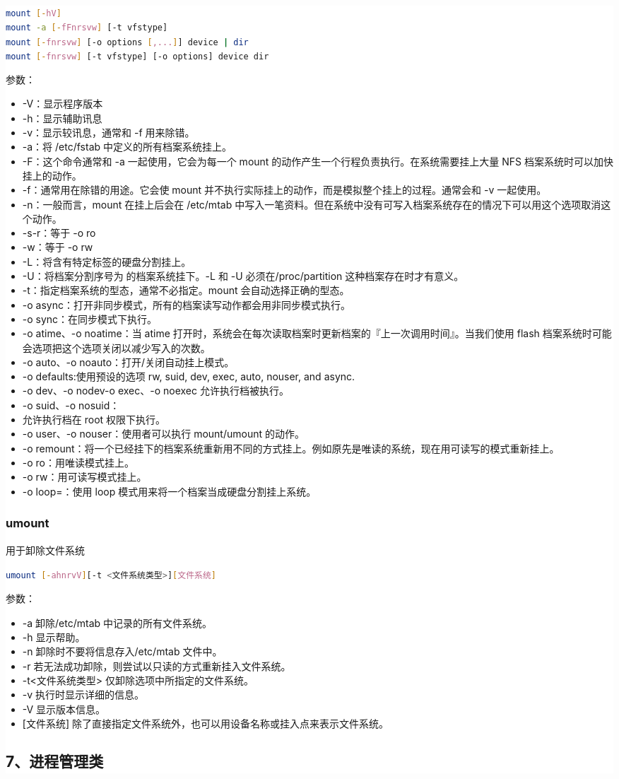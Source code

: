 ```bash
mount [-hV]
mount -a [-fFnrsvw] [-t vfstype]
mount [-fnrsvw] [-o options [,...]] device | dir
mount [-fnrsvw] [-t vfstype] [-o options] device dir
```

参数：

- -V：显示程序版本
- -h：显示辅助讯息
- -v：显示较讯息，通常和 -f 用来除错。
- -a：将 /etc/fstab 中定义的所有档案系统挂上。
- -F：这个命令通常和 -a 一起使用，它会为每一个 mount 的动作产生一个行程负责执行。在系统需要挂上大量 NFS 档案系统时可以加快挂上的动作。
- -f：通常用在除错的用途。它会使 mount 并不执行实际挂上的动作，而是模拟整个挂上的过程。通常会和 -v 一起使用。
- -n：一般而言，mount 在挂上后会在 /etc/mtab 中写入一笔资料。但在系统中没有可写入档案系统存在的情况下可以用这个选项取消这个动作。
- -s-r：等于 -o ro
- -w：等于 -o rw
- -L：将含有特定标签的硬盘分割挂上。
- -U：将档案分割序号为 的档案系统挂下。-L 和 -U 必须在/proc/partition 这种档案存在时才有意义。
- -t：指定档案系统的型态，通常不必指定。mount 会自动选择正确的型态。
- -o async：打开非同步模式，所有的档案读写动作都会用非同步模式执行。
- -o sync：在同步模式下执行。
- -o atime、-o noatime：当 atime 打开时，系统会在每次读取档案时更新档案的『上一次调用时间』。当我们使用 flash 档案系统时可能会选项把这个选项关闭以减少写入的次数。
- -o auto、-o noauto：打开/关闭自动挂上模式。
- -o defaults:使用预设的选项 rw, suid, dev, exec, auto, nouser, and async.
- -o dev、-o nodev-o exec、-o noexec 允许执行档被执行。
- -o suid、-o nosuid：
- 允许执行档在 root 权限下执行。
- -o user、-o nouser：使用者可以执行 mount/umount 的动作。
- -o remount：将一个已经挂下的档案系统重新用不同的方式挂上。例如原先是唯读的系统，现在用可读写的模式重新挂上。
- -o ro：用唯读模式挂上。
- -o rw：用可读写模式挂上。
- -o loop=：使用 loop 模式用来将一个档案当成硬盘分割挂上系统。

### umount

用于卸除文件系统

```bash
umount [-ahnrvV][-t <文件系统类型>][文件系统]
```

参数：

- -a 卸除/etc/mtab 中记录的所有文件系统。
- -h 显示帮助。
- -n 卸除时不要将信息存入/etc/mtab 文件中。
- -r 若无法成功卸除，则尝试以只读的方式重新挂入文件系统。
- -t<文件系统类型> 仅卸除选项中所指定的文件系统。
- -v 执行时显示详细的信息。
- -V 显示版本信息。
- [文件系统] 除了直接指定文件系统外，也可以用设备名称或挂入点来表示文件系统。

## 7、进程管理类
